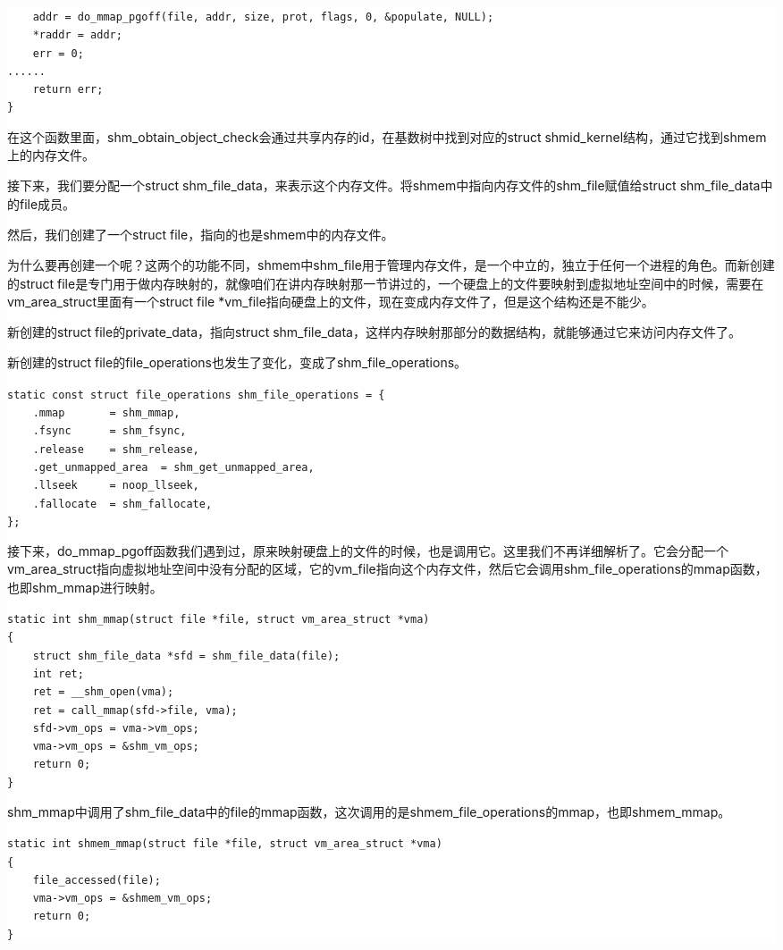 ```
	addr = do_mmap_pgoff(file, addr, size, prot, flags, 0, &populate, NULL);
	*raddr = addr;
	err = 0;
......
	return err;
}

```

在这个函数里面，shm\_obtain\_object\_check会通过共享内存的id，在基数树中找到对应的struct shmid\_kernel结构，通过它找到shmem上的内存文件。

接下来，我们要分配一个struct shm\_file\_data，来表示这个内存文件。将shmem中指向内存文件的shm\_file赋值给struct shm\_file\_data中的file成员。

然后，我们创建了一个struct file，指向的也是shmem中的内存文件。

为什么要再创建一个呢？这两个的功能不同，shmem中shm\_file用于管理内存文件，是一个中立的，独立于任何一个进程的角色。而新创建的struct file是专门用于做内存映射的，就像咱们在讲内存映射那一节讲过的，一个硬盘上的文件要映射到虚拟地址空间中的时候，需要在vm\_area\_struct里面有一个struct file \*vm\_file指向硬盘上的文件，现在变成内存文件了，但是这个结构还是不能少。

新创建的struct file的private\_data，指向struct shm\_file\_data，这样内存映射那部分的数据结构，就能够通过它来访问内存文件了。

新创建的struct file的file\_operations也发生了变化，变成了shm\_file\_operations。

```
static const struct file_operations shm_file_operations = {
	.mmap		= shm_mmap,
	.fsync		= shm_fsync,
	.release	= shm_release,
	.get_unmapped_area	= shm_get_unmapped_area,
	.llseek		= noop_llseek,
	.fallocate	= shm_fallocate,
};

```

接下来，do\_mmap\_pgoff函数我们遇到过，原来映射硬盘上的文件的时候，也是调用它。这里我们不再详细解析了。它会分配一个vm\_area\_struct指向虚拟地址空间中没有分配的区域，它的vm\_file指向这个内存文件，然后它会调用shm\_file\_operations的mmap函数，也即shm\_mmap进行映射。

```
static int shm_mmap(struct file *file, struct vm_area_struct *vma)
{
	struct shm_file_data *sfd = shm_file_data(file);
	int ret;
	ret = __shm_open(vma);
	ret = call_mmap(sfd->file, vma);
	sfd->vm_ops = vma->vm_ops;
	vma->vm_ops = &shm_vm_ops;
	return 0;
}

```

shm\_mmap中调用了shm\_file\_data中的file的mmap函数，这次调用的是shmem\_file\_operations的mmap，也即shmem\_mmap。

```
static int shmem_mmap(struct file *file, struct vm_area_struct *vma)
{
	file_accessed(file);
	vma->vm_ops = &shmem_vm_ops;
	return 0;
}

```

